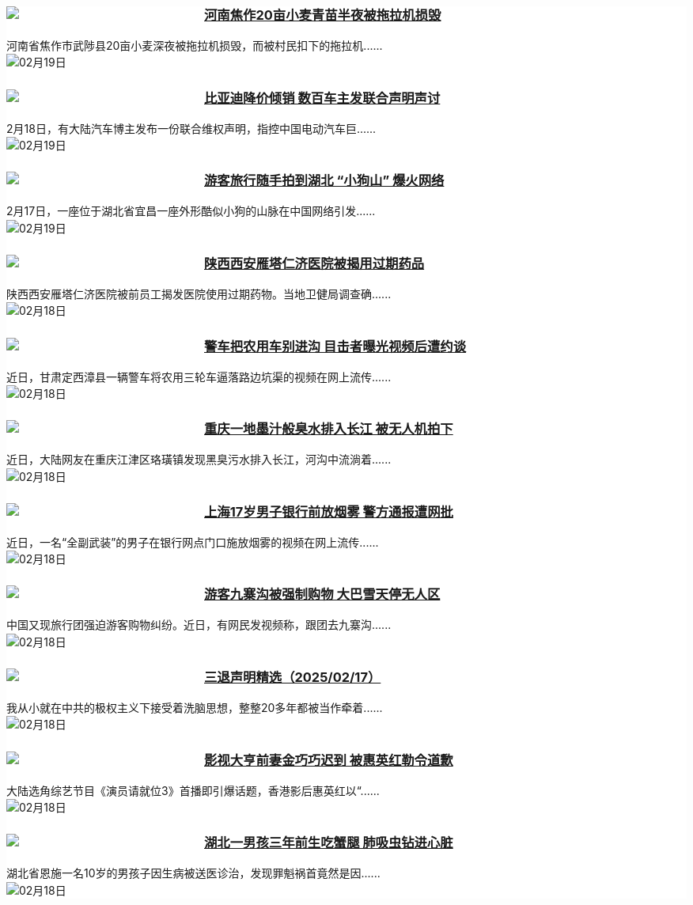 <tr><td width="742"><h3><a href="https://github.com/1992513/djy/blob/master/gb/25/2/18/n14440306.md#1" target="_blank"><img width="250" src="https://i.epochtimes.com/assets/uploads/2025/02/id14440351-b65c002aad2c3315ecdcc664388e2eb6-320x200.png" align ="left"></a><a href="https://github.com/1992513/djy/blob/master/gb/25/2/18/n14440306.md#1" target="_blank">河南焦作20亩小麦青苗半夜被拖拉机损毁</a><br></h3>河南省焦作市武陟县20亩小麦深夜被拖拉机损毁，而被村民扣下的拖拉机......<br><img align="bottom" src="https://raw.githubusercontent.com/1992513/www/master/t/ntdtv/time.gif">02月19日</td></tr>
<tr><td width="742"><h3><a href="https://github.com/1992513/djy/blob/master/gb/25/2/18/n14440235.md#1" target="_blank"><img width="250" src="https://i.epochtimes.com/assets/uploads/2024/12/id14398897-GettyImages-2150145862-320x200.jpg" align ="left"></a><a href="https://github.com/1992513/djy/blob/master/gb/25/2/18/n14440235.md#1" target="_blank">比亚迪降价倾销 数百车主发联合声明声讨</a><br></h3>2月18日，有大陆汽车博主发布一份联合维权声明，指控中国电动汽车巨......<br><img align="bottom" src="https://raw.githubusercontent.com/1992513/www/master/t/ntdtv/time.gif">02月19日</td></tr>
<tr><td width="742"><h3><a href="https://github.com/1992513/djy/blob/master/gb/25/2/18/n14440228.md#1" target="_blank"><img width="250" src="https://i.epochtimes.com/assets/uploads/2025/02/id14440253-1-320x200.png" align ="left"></a><a href="https://github.com/1992513/djy/blob/master/gb/25/2/18/n14440228.md#1" target="_blank">游客旅行随手拍到湖北 “小狗山” 爆火网络</a><br></h3>2月17日，一座位于湖北省宜昌一座外形酷似小狗的山脉在中国网络引发......<br><img align="bottom" src="https://raw.githubusercontent.com/1992513/www/master/t/ntdtv/time.gif">02月19日</td></tr>
<tr><td width="742"><h3><a href="https://github.com/1992513/djy/blob/master/gb/25/2/18/n14440042.md#1" target="_blank"><img width="250" src="https://i.epochtimes.com/assets/uploads/2023/04/id13977216-shutterstock_2174964329-320x200.jpg" align ="left"></a><a href="https://github.com/1992513/djy/blob/master/gb/25/2/18/n14440042.md#1" target="_blank">陕西西安雁塔仁济医院被揭用过期药品</a><br></h3>陕西西安雁塔仁济医院被前员工揭发医院使用过期药物。当地卫健局调查确......<br><img align="bottom" src="https://raw.githubusercontent.com/1992513/www/master/t/ntdtv/time.gif">02月18日</td></tr>
<tr><td width="742"><h3><a href="https://github.com/1992513/djy/blob/master/gb/25/2/18/n14440036.md#1" target="_blank"><img width="250" src="https://i.epochtimes.com/assets/uploads/2025/02/id14440040-314fa5e5dba66db59af69701c4ba057b-320x200.jpg" align ="left"></a><a href="https://github.com/1992513/djy/blob/master/gb/25/2/18/n14440036.md#1" target="_blank">警车把农用车别进沟 目击者曝光视频后遭约谈</a><br></h3>近日，甘肃定西漳县一辆警车将农用三轮车逼落路边坑渠的视频在网上流传......<br><img align="bottom" src="https://raw.githubusercontent.com/1992513/www/master/t/ntdtv/time.gif">02月18日</td></tr>
<tr><td width="742"><h3><a href="https://github.com/1992513/djy/blob/master/gb/25/2/18/n14439946.md#1" target="_blank"><img width="250" src="https://i.epochtimes.com/assets/uploads/2025/02/id14439975-w-320x200.webp" align ="left"></a><a href="https://github.com/1992513/djy/blob/master/gb/25/2/18/n14439946.md#1" target="_blank">重庆一地墨汁般臭水排入长江 被无人机拍下</a><br></h3>近日，大陆网友在重庆江津区珞璜镇发现黑臭污水排入长江，河沟中流淌着......<br><img align="bottom" src="https://raw.githubusercontent.com/1992513/www/master/t/ntdtv/time.gif">02月18日</td></tr>
<tr><td width="742"><h3><a href="https://github.com/1992513/djy/blob/master/gb/25/2/18/n14439798.md#1" target="_blank"><img width="250" src="https://i.epochtimes.com/assets/uploads/2025/02/id14439809-adab459d820acfb34e76f16b90b26e8f-320x200.jpg" align ="left"></a><a href="https://github.com/1992513/djy/blob/master/gb/25/2/18/n14439798.md#1" target="_blank">上海17岁男子银行前放烟雾 警方通报遭网批</a><br></h3>近日，一名“全副武装”的男子在银行网点门口施放烟雾的视频在网上流传......<br><img align="bottom" src="https://raw.githubusercontent.com/1992513/www/master/t/ntdtv/time.gif">02月18日</td></tr>
<tr><td width="742"><h3><a href="https://github.com/1992513/djy/blob/master/gb/25/2/18/n14439748.md#1" target="_blank"><img width="250" src="https://i.epochtimes.com/assets/uploads/2025/02/id14439749-be96b6c9667d6b50cf6fa6d6cdb2b0fe-868x488-1-320x200.jpg" align ="left"></a><a href="https://github.com/1992513/djy/blob/master/gb/25/2/18/n14439748.md#1" target="_blank">游客九寨沟被强制购物 大巴雪天停无人区</a><br></h3>中国又现旅行团强迫游客购物纠纷。近日，有网民发视频称，跟团去九寨沟......<br><img align="bottom" src="https://raw.githubusercontent.com/1992513/www/master/t/ntdtv/time.gif">02月18日</td></tr>
<tr><td width="742"><h3><a href="https://github.com/1992513/djy/blob/master/gb/25/2/18/n14439734.md#1" target="_blank"><img width="250" src="https://www.epochtimes.com/assets/themes/djy/images/djy_post_default_featured_image_320x200.jpg" align ="left"></a><a href="https://github.com/1992513/djy/blob/master/gb/25/2/18/n14439734.md#1" target="_blank">三退声明精选（2025/02/17）</a><br></h3>我从小就在中共的极权主义下接受着洗脑思想，整整20多年都被当作牵着......<br><img align="bottom" src="https://raw.githubusercontent.com/1992513/www/master/t/ntdtv/time.gif">02月18日</td></tr>
<tr><td width="742"><h3><a href="https://github.com/1992513/djy/blob/master/gb/25/2/17/n14439602.md#1" target="_blank"><img width="250" src="https://i.epochtimes.com/assets/uploads/2025/02/id14439625-GettyImages-473253656-320x200.jpg" align ="left"></a><a href="https://github.com/1992513/djy/blob/master/gb/25/2/17/n14439602.md#1" target="_blank">影视大亨前妻金巧巧迟到 被惠英红勒令道歉</a><br></h3>大陆选角综艺节目《演员请就位3》首播即引爆话题，香港影后惠英红以“......<br><img align="bottom" src="https://raw.githubusercontent.com/1992513/www/master/t/ntdtv/time.gif">02月18日</td></tr>
<tr><td width="742"><h3><a href="https://github.com/1992513/djy/blob/master/gb/25/2/17/n14439517.md#1" target="_blank"><img width="250" src="https://i.epochtimes.com/assets/uploads/2022/10/id13847843-02@1200x1200-320x200.jpg" align ="left"></a><a href="https://github.com/1992513/djy/blob/master/gb/25/2/17/n14439517.md#1" target="_blank">湖北一男孩三年前生吃蟹腿 肺吸虫钻进心脏</a><br></h3>湖北省恩施一名10岁的男孩子因生病被送医诊治，发现罪魁祸首竟然是因......<br><img align="bottom" src="https://raw.githubusercontent.com/1992513/www/master/t/ntdtv/time.gif">02月18日</td></tr>